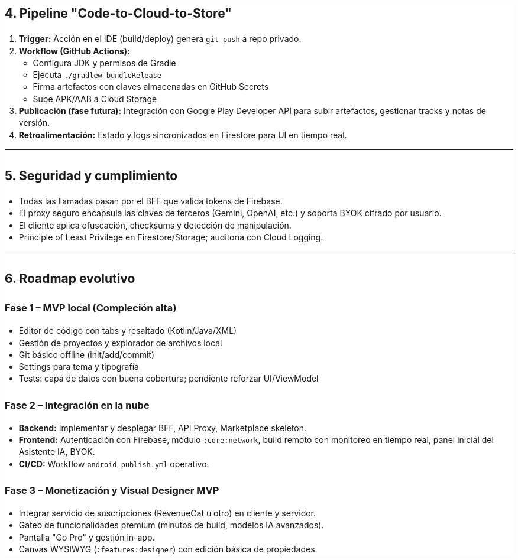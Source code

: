 
## 4. Pipeline "Code-to-Cloud-to-Store"

1. **Trigger:** Acción en el IDE (build/deploy) genera `git push` a repo
   privado.
2. **Workflow (GitHub Actions):**
   - Configura JDK y permisos de Gradle
   - Ejecuta `./gradlew bundleRelease`
   - Firma artefactos con claves almacenadas en GitHub Secrets
   - Sube APK/AAB a Cloud Storage
3. **Publicación (fase futura):** Integración con Google Play Developer API para
   subir artefactos, gestionar tracks y notas de versión.
4. **Retroalimentación:** Estado y logs sincronizados en Firestore para UI en
   tiempo real.

---

## 5. Seguridad y cumplimiento

- Todas las llamadas pasan por el BFF que valida tokens de Firebase.
- El proxy seguro encapsula las claves de terceros (Gemini, OpenAI, etc.) y
  soporta BYOK cifrado por usuario.
- El cliente aplica ofuscación, checksums y detección de manipulación.
- Principle of Least Privilege en Firestore/Storage; auditoría con Cloud
  Logging.

---

## 6. Roadmap evolutivo

### Fase 1 – MVP local (Compleción alta)

- Editor de código con tabs y resaltado (Kotlin/Java/XML)
- Gestión de proyectos y explorador de archivos local
- Git básico offline (init/add/commit)
- Settings para tema y tipografía
- Tests: capa de datos con buena cobertura; pendiente reforzar UI/ViewModel

### Fase 2 – Integración en la nube

- **Backend:** Implementar y desplegar BFF, API Proxy, Marketplace skeleton.
- **Frontend:** Autenticación con Firebase, módulo `:core:network`, build remoto
  con monitoreo en tiempo real, panel inicial del Asistente IA, BYOK.
- **CI/CD:** Workflow `android-publish.yml` operativo.

### Fase 3 – Monetización y Visual Designer MVP

- Integrar servicio de suscripciones (RevenueCat u otro) en cliente y servidor.
- Gateo de funcionalidades premium (minutos de build, modelos IA avanzados).
- Pantalla "Go Pro" y gestión in-app.
- Canvas WYSIWYG (`:features:designer`) con edición básica de propiedades.

